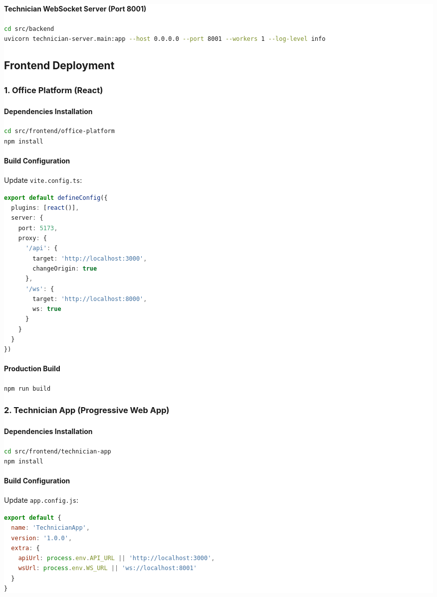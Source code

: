 #### Technician WebSocket Server (Port 8001)
```bash
cd src/backend
uvicorn technician-server.main:app --host 0.0.0.0 --port 8001 --workers 1 --log-level info
```

## Frontend Deployment

### 1. Office Platform (React)

#### Dependencies Installation
```bash
cd src/frontend/office-platform
npm install
```

#### Build Configuration
Update `vite.config.ts`:
```typescript
export default defineConfig({
  plugins: [react()],
  server: {
    port: 5173,
    proxy: {
      '/api': {
        target: 'http://localhost:3000',
        changeOrigin: true
      },
      '/ws': {
        target: 'http://localhost:8000',
        ws: true
      }
    }
  }
})
```

#### Production Build
```bash
npm run build
```

### 2. Technician App (Progressive Web App)

#### Dependencies Installation
```bash
cd src/frontend/technician-app
npm install
```

#### Build Configuration
Update `app.config.js`:
```javascript
export default {
  name: 'TechnicianApp',
  version: '1.0.0',
  extra: {
    apiUrl: process.env.API_URL || 'http://localhost:3000',
    wsUrl: process.env.WS_URL || 'ws://localhost:8001'
  }
}
```
